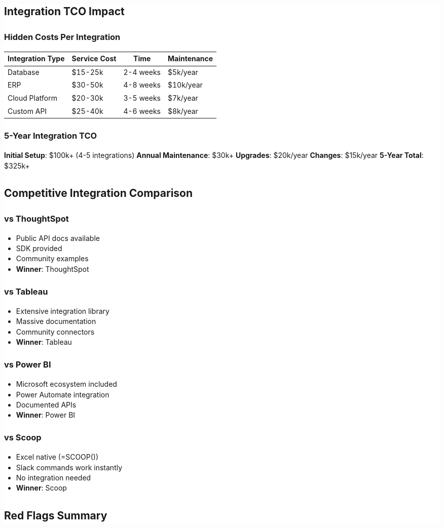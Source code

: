 ## Integration TCO Impact

### Hidden Costs Per Integration
| Integration Type | Service Cost | Time | Maintenance |
|-----------------|--------------|------|-------------|
| Database | $15-25k | 2-4 weeks | $5k/year |
| ERP | $30-50k | 4-8 weeks | $10k/year |
| Cloud Platform | $20-30k | 3-5 weeks | $7k/year |
| Custom API | $25-40k | 4-6 weeks | $8k/year |

### 5-Year Integration TCO
**Initial Setup**: $100k+ (4-5 integrations)
**Annual Maintenance**: $30k+
**Upgrades**: $20k/year
**Changes**: $15k/year
**5-Year Total**: $325k+

## Competitive Integration Comparison

### vs ThoughtSpot
- Public API docs available
- SDK provided
- Community examples
- **Winner**: ThoughtSpot

### vs Tableau  
- Extensive integration library
- Massive documentation
- Community connectors
- **Winner**: Tableau

### vs Power BI
- Microsoft ecosystem included
- Power Automate integration
- Documented APIs
- **Winner**: Power BI

### vs Scoop
- Excel native (=SCOOP())
- Slack commands work instantly
- No integration needed
- **Winner**: Scoop

## Red Flags Summary
